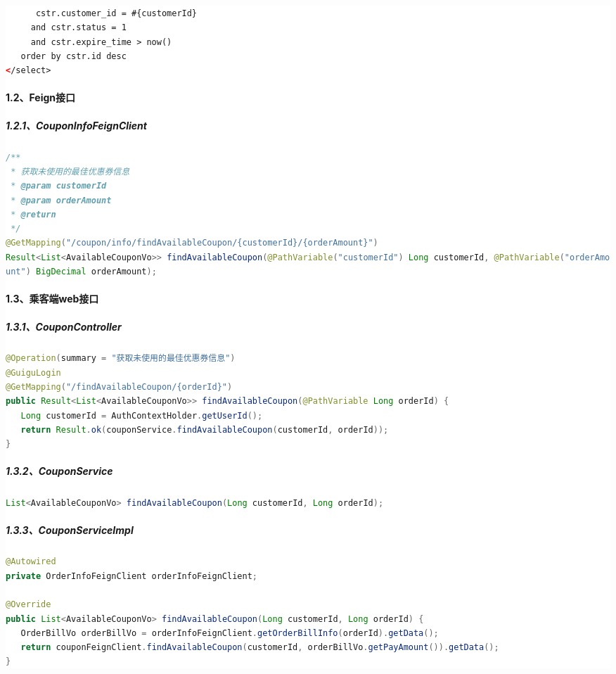 ```xml
      cstr.customer_id = #{customerId}
     and cstr.status = 1
     and cstr.expire_time > now()
   order by cstr.id desc
</select>
```

#### 1.2、Feign接口

##### 1.2.1、CouponInfoFeignClient

```java
/**
 * 获取未使用的最佳优惠券信息
 * @param customerId
 * @param orderAmount
 * @return
 */
@GetMapping("/coupon/info/findAvailableCoupon/{customerId}/{orderAmount}")
Result<List<AvailableCouponVo>> findAvailableCoupon(@PathVariable("customerId") Long customerId, @PathVariable("orderAmount") BigDecimal orderAmount);
```

#### 1.3、乘客端web接口

##### 1.3.1、CouponController

```java
@Operation(summary = "获取未使用的最佳优惠券信息")
@GuiguLogin
@GetMapping("/findAvailableCoupon/{orderId}")
public Result<List<AvailableCouponVo>> findAvailableCoupon(@PathVariable Long orderId) {
   Long customerId = AuthContextHolder.getUserId();
   return Result.ok(couponService.findAvailableCoupon(customerId, orderId));
}
```

##### 1.3.2、CouponService

```java
List<AvailableCouponVo> findAvailableCoupon(Long customerId, Long orderId);
```

##### 1.3.3、CouponServiceImpl

```java
@Autowired
private OrderInfoFeignClient orderInfoFeignClient;

@Override
public List<AvailableCouponVo> findAvailableCoupon(Long customerId, Long orderId) {
   OrderBillVo orderBillVo = orderInfoFeignClient.getOrderBillInfo(orderId).getData();
   return couponFeignClient.findAvailableCoupon(customerId, orderBillVo.getPayAmount()).getData();
}
```
